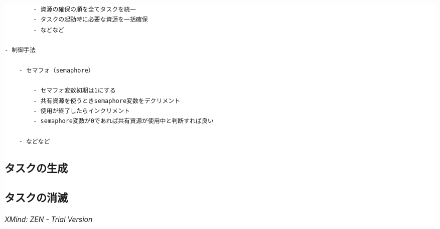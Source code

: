 			- 資源の確保の順を全てタスクを統一
			- タスクの起動時に必要な資源を一括確保
			- などなど

	- 制御手法

		- セマフォ（semaphore）

			- セマフォ変数初期は1にする
			- 共有資源を使うときsemaphore変数をデクリメント
			- 使用が終了したらインクリメント
			- semaphore変数が0であれば共有資源が使用中と判断すれば良い

		- などなど

## タスクの生成

## タスクの消滅

*XMind: ZEN - Trial Version*